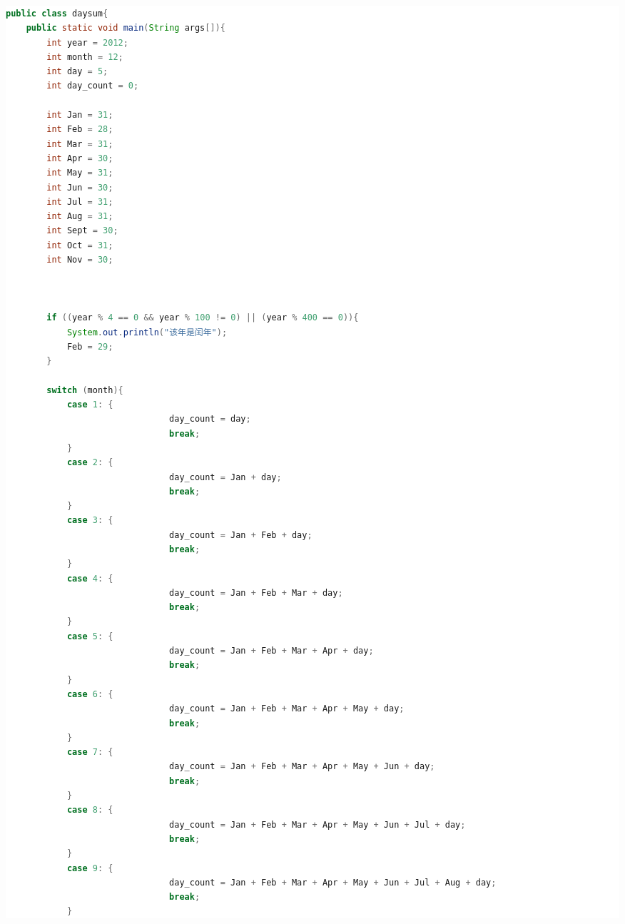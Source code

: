 ```java
public class daysum{
	public static void main(String args[]){
		int year = 2012;
		int month = 12;
		int day = 5;
		int day_count = 0;

		int Jan = 31;
		int Feb = 28;
		int Mar = 31;
		int Apr = 30;
		int May = 31;
		int Jun = 30;
		int Jul = 31;
		int Aug = 31;
		int Sept = 30;
		int Oct = 31;
		int Nov = 30;



		if ((year % 4 == 0 && year % 100 != 0) || (year % 400 == 0)){
			System.out.println("该年是闰年");
			Feb = 29;
		}

		switch (month){
			case 1: {
								day_count = day;
								break;
			}
			case 2: {
								day_count = Jan + day;
								break;
			}
			case 3: {
								day_count = Jan + Feb + day;
								break;
			}
			case 4: {
								day_count = Jan + Feb + Mar + day;
								break;
			}
			case 5: {
								day_count = Jan + Feb + Mar + Apr + day;
								break;
			}
			case 6: {
								day_count = Jan + Feb + Mar + Apr + May + day;
								break;
			}
			case 7: {
								day_count = Jan + Feb + Mar + Apr + May + Jun + day;
								break;
			}
			case 8: {
								day_count = Jan + Feb + Mar + Apr + May + Jun + Jul + day;
								break;
			}
			case 9: {
								day_count = Jan + Feb + Mar + Apr + May + Jun + Jul + Aug + day;
								break;
			}
```